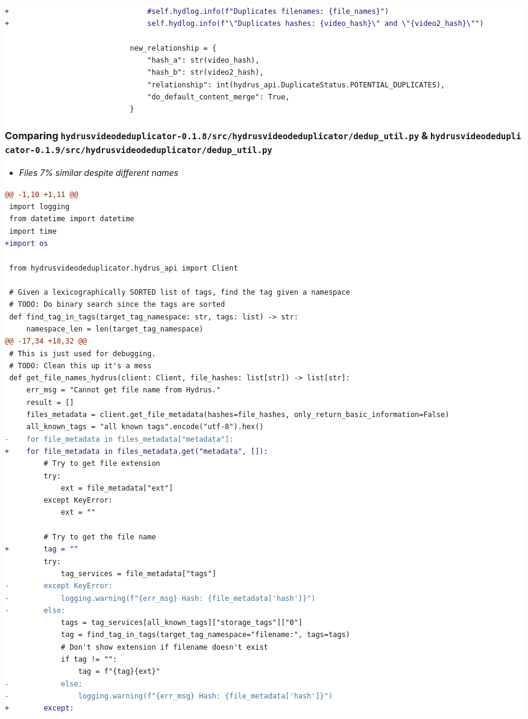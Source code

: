 ```diff
+                                #self.hydlog.info(f"Duplicates filenames: {file_names}")
+                                self.hydlog.info(f"\"Duplicates hashes: {video_hash}\" and \"{video2_hash}\"")
                             
                             new_relationship = {
                                 "hash_a": str(video_hash),
                                 "hash_b": str(video2_hash),
                                 "relationship": int(hydrus_api.DuplicateStatus.POTENTIAL_DUPLICATES),
                                 "do_default_content_merge": True,
                             }
```

### Comparing `hydrusvideodeduplicator-0.1.8/src/hydrusvideodeduplicator/dedup_util.py` & `hydrusvideodeduplicator-0.1.9/src/hydrusvideodeduplicator/dedup_util.py`

 * *Files 7% similar despite different names*

```diff
@@ -1,10 +1,11 @@
 import logging
 from datetime import datetime
 import time
+import os
 
 from hydrusvideodeduplicator.hydrus_api import Client
  
 # Given a lexicographically SORTED list of tags, find the tag given a namespace
 # TODO: Do binary search since the tags are sorted
 def find_tag_in_tags(target_tag_namespace: str, tags: list) -> str:
     namespace_len = len(target_tag_namespace)
@@ -17,34 +18,32 @@
 # This is just used for debugging.
 # TODO: Clean this up it's a mess
 def get_file_names_hydrus(client: Client, file_hashes: list[str]) -> list[str]:
     err_msg = "Cannot get file name from Hydrus."
     result = []
     files_metadata = client.get_file_metadata(hashes=file_hashes, only_return_basic_information=False)
     all_known_tags = "all known tags".encode("utf-8").hex()
-    for file_metadata in files_metadata["metadata"]:
+    for file_metadata in files_metadata.get("metadata", []):
         # Try to get file extension
         try:
             ext = file_metadata["ext"]
         except KeyError:
             ext = ""
             
         # Try to get the file name
+        tag = ""
         try:
             tag_services = file_metadata["tags"]
-        except KeyError:
-            logging.warning(f"{err_msg} Hash: {file_metadata['hash']}")
-        else:
             tags = tag_services[all_known_tags]["storage_tags"]["0"]
             tag = find_tag_in_tags(target_tag_namespace="filename:", tags=tags)
             # Don't show extension if filename doesn't exist
             if tag != "":
                 tag = f"{tag}{ext}"
-            else:
-                logging.warning(f"{err_msg} Hash: {file_metadata['hash']}")
+        except:
```